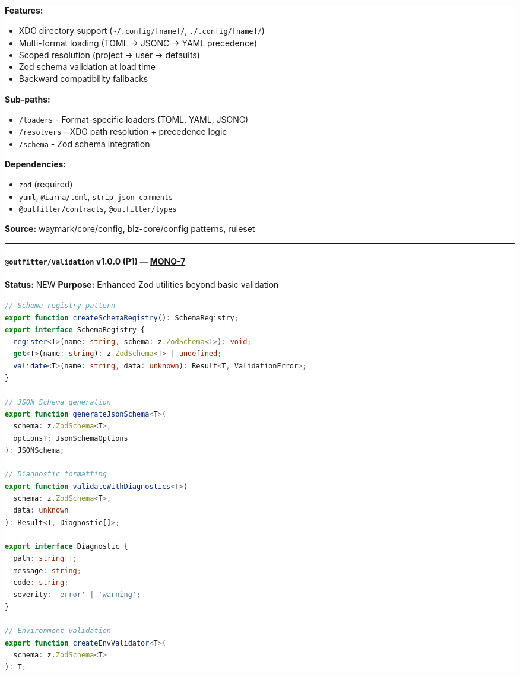 **Features:**
- XDG directory support (`~/.config/[name]/`, `./.config/[name]/`)
- Multi-format loading (TOML → JSONC → YAML precedence)
- Scoped resolution (project → user → defaults)
- Zod schema validation at load time
- Backward compatibility fallbacks

**Sub-paths:**
- `/loaders` - Format-specific loaders (TOML, YAML, JSONC)
- `/resolvers` - XDG path resolution + precedence logic
- `/schema` - Zod schema integration

**Dependencies:**
- `zod` (required)
- `yaml`, `@iarna/toml`, `strip-json-comments`
- `@outfitter/contracts`, `@outfitter/types`

**Source:** waymark/core/config, blz-core/config patterns, ruleset

---

#### `@outfitter/validation` v1.0.0 (P1) — [MONO-7](https://linear.app/outfitter/issue/MONO-7)

**Status:** NEW
**Purpose:** Enhanced Zod utilities beyond basic validation

```typescript
// Schema registry pattern
export function createSchemaRegistry(): SchemaRegistry;
export interface SchemaRegistry {
  register<T>(name: string, schema: z.ZodSchema<T>): void;
  get<T>(name: string): z.ZodSchema<T> | undefined;
  validate<T>(name: string, data: unknown): Result<T, ValidationError>;
}

// JSON Schema generation
export function generateJsonSchema<T>(
  schema: z.ZodSchema<T>,
  options?: JsonSchemaOptions
): JSONSchema;

// Diagnostic formatting
export function validateWithDiagnostics<T>(
  schema: z.ZodSchema<T>,
  data: unknown
): Result<T, Diagnostic[]>;

export interface Diagnostic {
  path: string[];
  message: string;
  code: string;
  severity: 'error' | 'warning';
}

// Environment validation
export function createEnvValidator<T>(
  schema: z.ZodSchema<T>
): T;
```

